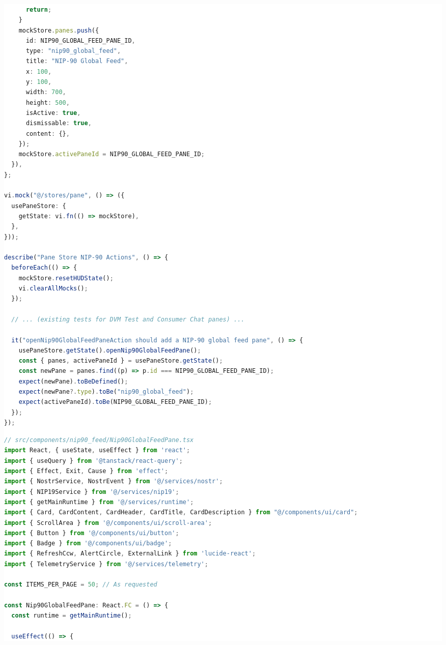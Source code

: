 ```typescript
      return;
    }
    mockStore.panes.push({
      id: NIP90_GLOBAL_FEED_PANE_ID,
      type: "nip90_global_feed",
      title: "NIP-90 Global Feed",
      x: 100,
      y: 100,
      width: 700,
      height: 500,
      isActive: true,
      dismissable: true,
      content: {},
    });
    mockStore.activePaneId = NIP90_GLOBAL_FEED_PANE_ID;
  }),
};

vi.mock("@/stores/pane", () => ({
  usePaneStore: {
    getState: vi.fn(() => mockStore),
  },
}));

describe("Pane Store NIP-90 Actions", () => {
  beforeEach(() => {
    mockStore.resetHUDState();
    vi.clearAllMocks();
  });

  // ... (existing tests for DVM Test and Consumer Chat panes) ...

  it("openNip90GlobalFeedPaneAction should add a NIP-90 global feed pane", () => {
    usePaneStore.getState().openNip90GlobalFeedPane();
    const { panes, activePaneId } = usePaneStore.getState();
    const newPane = panes.find((p) => p.id === NIP90_GLOBAL_FEED_PANE_ID);
    expect(newPane).toBeDefined();
    expect(newPane?.type).toBe("nip90_global_feed");
    expect(activePaneId).toBe(NIP90_GLOBAL_FEED_PANE_ID);
  });
});
```

```typescript
// src/components/nip90_feed/Nip90GlobalFeedPane.tsx
import React, { useState, useEffect } from 'react';
import { useQuery } from '@tanstack/react-query';
import { Effect, Exit, Cause } from 'effect';
import { NostrService, NostrEvent } from '@/services/nostr';
import { NIP19Service } from '@/services/nip19';
import { getMainRuntime } from '@/services/runtime';
import { Card, CardContent, CardHeader, CardTitle, CardDescription } from "@/components/ui/card";
import { ScrollArea } from '@/components/ui/scroll-area';
import { Button } from '@/components/ui/button';
import { Badge } from '@/components/ui/badge';
import { RefreshCcw, AlertCircle, ExternalLink } from 'lucide-react';
import { TelemetryService } from '@/services/telemetry';

const ITEMS_PER_PAGE = 50; // As requested

const Nip90GlobalFeedPane: React.FC = () => {
  const runtime = getMainRuntime();

  useEffect(() => {
```